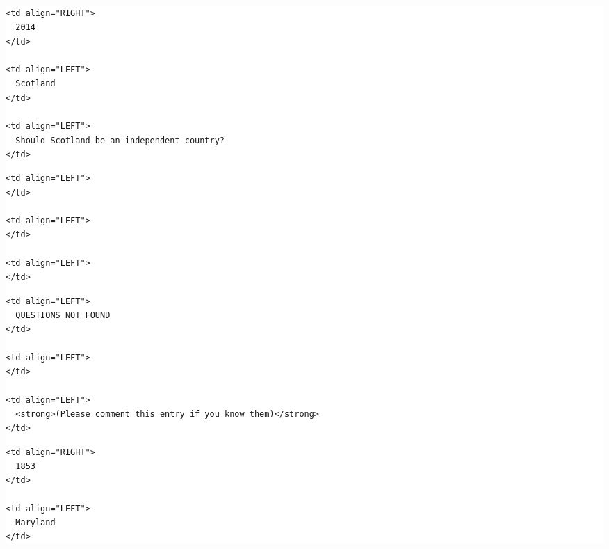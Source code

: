   <tr>
    <td align="LEFT" height="26">
    </td>
    
    <td align="RIGHT">
      2014
    </td>
    
    <td align="LEFT">
      Scotland
    </td>
    
    <td align="LEFT">
      Should Scotland be an independent country?
    </td>
  </tr>
  
  <tr>
    <td align="LEFT" height="26">
    </td>
    
    <td align="LEFT">
    </td>
    
    <td align="LEFT">
    </td>
    
    <td align="LEFT">
    </td>
  </tr>
  
  <tr>
    <td align="LEFT" height="26">
    </td>
    
    <td align="LEFT">
      QUESTIONS NOT FOUND
    </td>
    
    <td align="LEFT">
    </td>
    
    <td align="LEFT">
      <strong>(Please comment this entry if you know them)</strong>
    </td>
  </tr>
  
  <tr>
    <td align="LEFT" height="26">
    </td>
    
    <td align="RIGHT">
      1853
    </td>
    
    <td align="LEFT">
      Maryland
    </td>
    